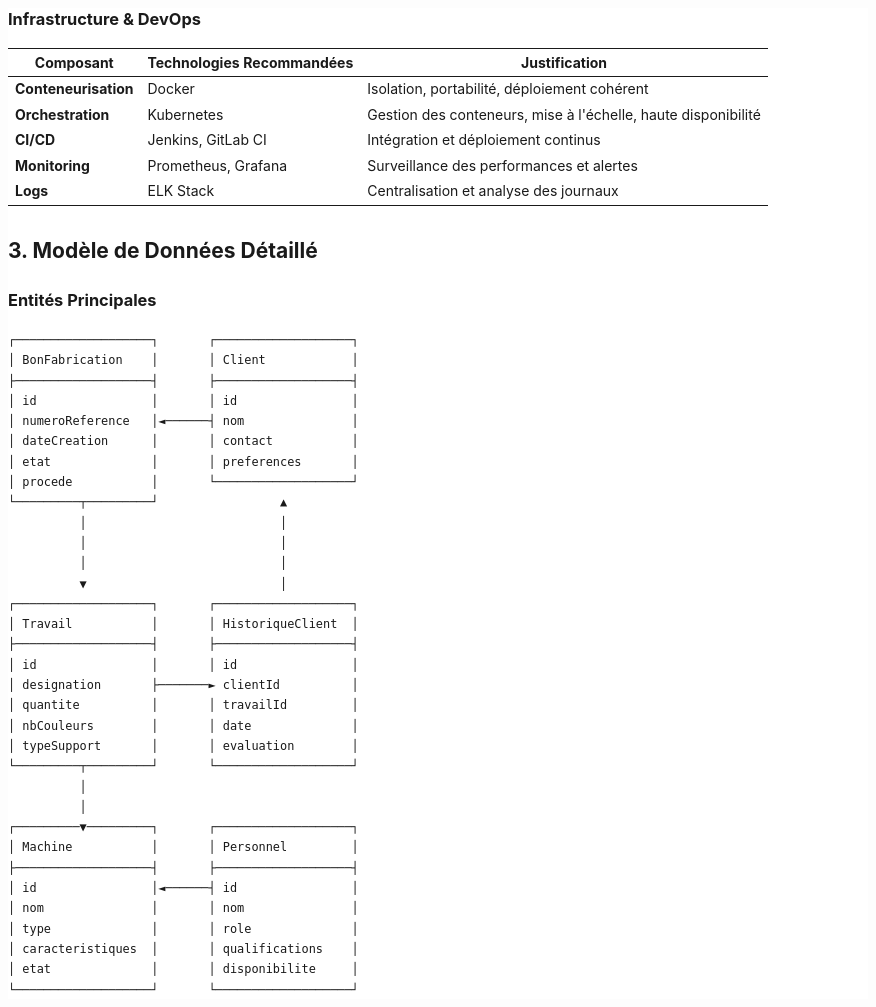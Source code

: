 ### Infrastructure & DevOps
| Composant | Technologies Recommandées | Justification |
|-----------|---------------------------|---------------|
| **Conteneurisation** | Docker | Isolation, portabilité, déploiement cohérent |
| **Orchestration** | Kubernetes | Gestion des conteneurs, mise à l'échelle, haute disponibilité |
| **CI/CD** | Jenkins, GitLab CI | Intégration et déploiement continus |
| **Monitoring** | Prometheus, Grafana | Surveillance des performances et alertes |
| **Logs** | ELK Stack | Centralisation et analyse des journaux |

## 3. Modèle de Données Détaillé

### Entités Principales
```
┌───────────────────┐       ┌───────────────────┐
│ BonFabrication    │       │ Client            │
├───────────────────┤       ├───────────────────┤
│ id                │       │ id                │
│ numeroReference   │◄──────┤ nom               │
│ dateCreation      │       │ contact           │
│ etat              │       │ preferences       │
│ procede           │       └───────────────────┘
└─────────┬─────────┘                 ▲
          │                           │
          │                           │
          │                           │
          ▼                           │
┌───────────────────┐       ┌───────────────────┐
│ Travail           │       │ HistoriqueClient  │
├───────────────────┤       ├───────────────────┤
│ id                │       │ id                │
│ designation       ├───────► clientId          │
│ quantite          │       │ travailId         │
│ nbCouleurs        │       │ date              │
│ typeSupport       │       │ evaluation        │
└─────────┬─────────┘       └───────────────────┘
          │
          │
┌─────────▼─────────┐       ┌───────────────────┐
│ Machine           │       │ Personnel         │
├───────────────────┤       ├───────────────────┤
│ id                │◄──────┤ id                │
│ nom               │       │ nom               │
│ type              │       │ role              │
│ caracteristiques  │       │ qualifications    │
│ etat              │       │ disponibilite     │
└───────────────────┘       └───────────────────┘
```
